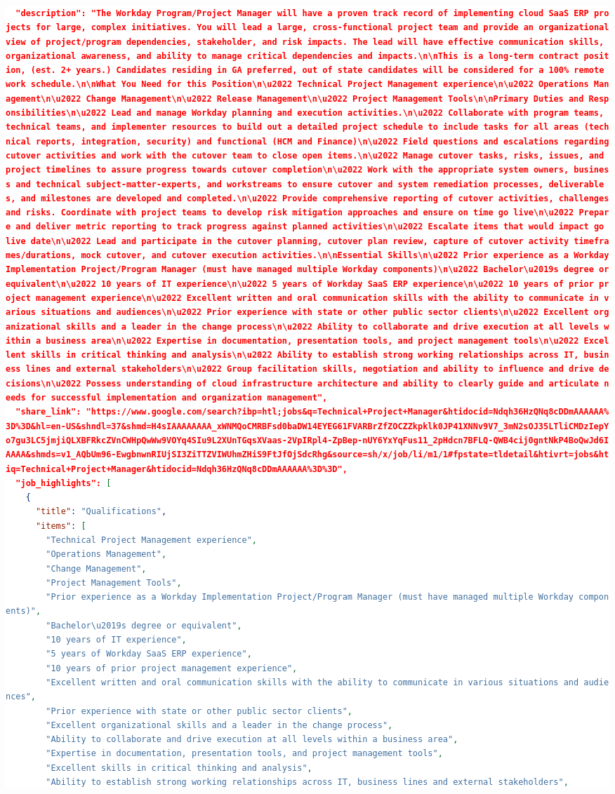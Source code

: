 ```json
  "description": "The Workday Program/Project Manager will have a proven track record of implementing cloud SaaS ERP projects for large, complex initiatives. You will lead a large, cross-functional project team and provide an organizational view of project/program dependencies, stakeholder, and risk impacts. The lead will have effective communication skills, organizational awareness, and ability to manage critical dependencies and impacts.\n\nThis is a long-term contract position, (est. 2+ years.) Candidates residing in GA preferred, out of state candidates will be considered for a 100% remote work schedule.\n\nWhat You Need for this Position\n\u2022 Technical Project Management experience\n\u2022 Operations Management\n\u2022 Change Management\n\u2022 Release Management\n\u2022 Project Management Tools\n\nPrimary Duties and Responsibilities\n\u2022 Lead and manage Workday planning and execution activities.\n\u2022 Collaborate with program teams, technical teams, and implementer resources to build out a detailed project schedule to include tasks for all areas (technical reports, integration, security) and functional (HCM and Finance)\n\u2022 Field questions and escalations regarding cutover activities and work with the cutover team to close open items.\n\u2022 Manage cutover tasks, risks, issues, and project timelines to assure progress towards cutover completion\n\u2022 Work with the appropriate system owners, business and technical subject-matter-experts, and workstreams to ensure cutover and system remediation processes, deliverables, and milestones are developed and completed.\n\u2022 Provide comprehensive reporting of cutover activities, challenges and risks. Coordinate with project teams to develop risk mitigation approaches and ensure on time go live\n\u2022 Prepare and deliver metric reporting to track progress against planned activities\n\u2022 Escalate items that would impact go live date\n\u2022 Lead and participate in the cutover planning, cutover plan review, capture of cutover activity timeframes/durations, mock cutover, and cutover execution activities.\n\nEssential Skills\n\u2022 Prior experience as a Workday Implementation Project/Program Manager (must have managed multiple Workday components)\n\u2022 Bachelor\u2019s degree or equivalent\n\u2022 10 years of IT experience\n\u2022 5 years of Workday SaaS ERP experience\n\u2022 10 years of prior project management experience\n\u2022 Excellent written and oral communication skills with the ability to communicate in various situations and audiences\n\u2022 Prior experience with state or other public sector clients\n\u2022 Excellent organizational skills and a leader in the change process\n\u2022 Ability to collaborate and drive execution at all levels within a business area\n\u2022 Expertise in documentation, presentation tools, and project management tools\n\u2022 Excellent skills in critical thinking and analysis\n\u2022 Ability to establish strong working relationships across IT, business lines and external stakeholders\n\u2022 Group facilitation skills, negotiation and ability to influence and drive decisions\n\u2022 Possess understanding of cloud infrastructure architecture and ability to clearly guide and articulate needs for successful implementation and organization management",
  "share_link": "https://www.google.com/search?ibp=htl;jobs&q=Technical+Project+Manager&htidocid=Ndqh36HzQNq8cDDmAAAAAA%3D%3D&hl=en-US&shndl=37&shmd=H4sIAAAAAAAA_xWNMQoCMRBFsd0baDW14EYEG61FVARBrZfZOCZZkpklk0JP41XNNv9V7_3mN2sOJ35LTliCMDzIepYo7gu3LC5jmjiQLXBFRkcZVnCWHpQwWw9VOYq4SIu9L2XUnTGqsXVaas-2VpIRpl4-ZpBep-nUY6YxYqFus11_2pHdcn7BFLQ-QWB4cij0gntNkP4BoQwJd6IAAAA&shmds=v1_AQbUm96-EwgbnwnRIUjSI3ZiTTZVIWUhmZHiS9FtJfOjSdcRhg&source=sh/x/job/li/m1/1#fpstate=tldetail&htivrt=jobs&htiq=Technical+Project+Manager&htidocid=Ndqh36HzQNq8cDDmAAAAAA%3D%3D",
  "job_highlights": [
    {
      "title": "Qualifications",
      "items": [
        "Technical Project Management experience",
        "Operations Management",
        "Change Management",
        "Project Management Tools",
        "Prior experience as a Workday Implementation Project/Program Manager (must have managed multiple Workday components)",
        "Bachelor\u2019s degree or equivalent",
        "10 years of IT experience",
        "5 years of Workday SaaS ERP experience",
        "10 years of prior project management experience",
        "Excellent written and oral communication skills with the ability to communicate in various situations and audiences",
        "Prior experience with state or other public sector clients",
        "Excellent organizational skills and a leader in the change process",
        "Ability to collaborate and drive execution at all levels within a business area",
        "Expertise in documentation, presentation tools, and project management tools",
        "Excellent skills in critical thinking and analysis",
        "Ability to establish strong working relationships across IT, business lines and external stakeholders",
```